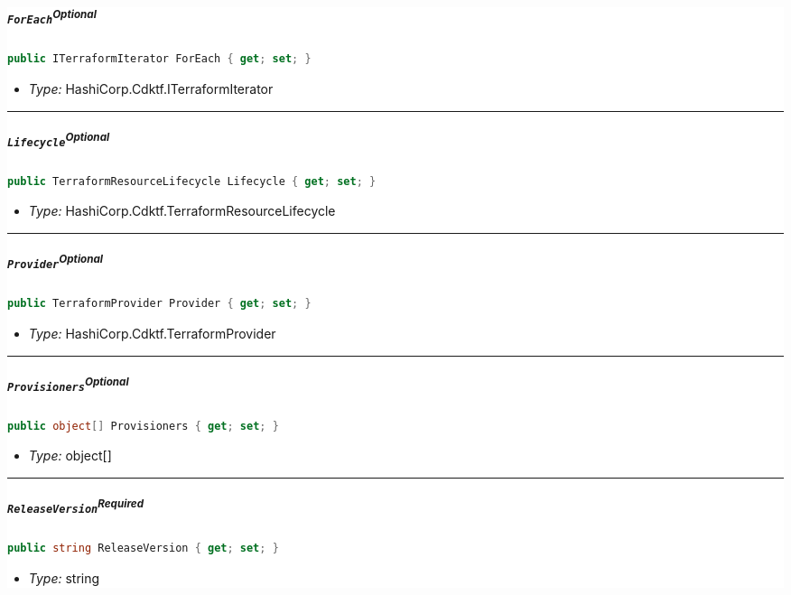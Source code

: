 
##### `ForEach`<sup>Optional</sup> <a name="ForEach" id="rhizo-co-terraform-provider-oci.dataOciJmsJavaRelease.DataOciJmsJavaReleaseConfig.property.forEach"></a>

```csharp
public ITerraformIterator ForEach { get; set; }
```

- *Type:* HashiCorp.Cdktf.ITerraformIterator

---

##### `Lifecycle`<sup>Optional</sup> <a name="Lifecycle" id="rhizo-co-terraform-provider-oci.dataOciJmsJavaRelease.DataOciJmsJavaReleaseConfig.property.lifecycle"></a>

```csharp
public TerraformResourceLifecycle Lifecycle { get; set; }
```

- *Type:* HashiCorp.Cdktf.TerraformResourceLifecycle

---

##### `Provider`<sup>Optional</sup> <a name="Provider" id="rhizo-co-terraform-provider-oci.dataOciJmsJavaRelease.DataOciJmsJavaReleaseConfig.property.provider"></a>

```csharp
public TerraformProvider Provider { get; set; }
```

- *Type:* HashiCorp.Cdktf.TerraformProvider

---

##### `Provisioners`<sup>Optional</sup> <a name="Provisioners" id="rhizo-co-terraform-provider-oci.dataOciJmsJavaRelease.DataOciJmsJavaReleaseConfig.property.provisioners"></a>

```csharp
public object[] Provisioners { get; set; }
```

- *Type:* object[]

---

##### `ReleaseVersion`<sup>Required</sup> <a name="ReleaseVersion" id="rhizo-co-terraform-provider-oci.dataOciJmsJavaRelease.DataOciJmsJavaReleaseConfig.property.releaseVersion"></a>

```csharp
public string ReleaseVersion { get; set; }
```

- *Type:* string
